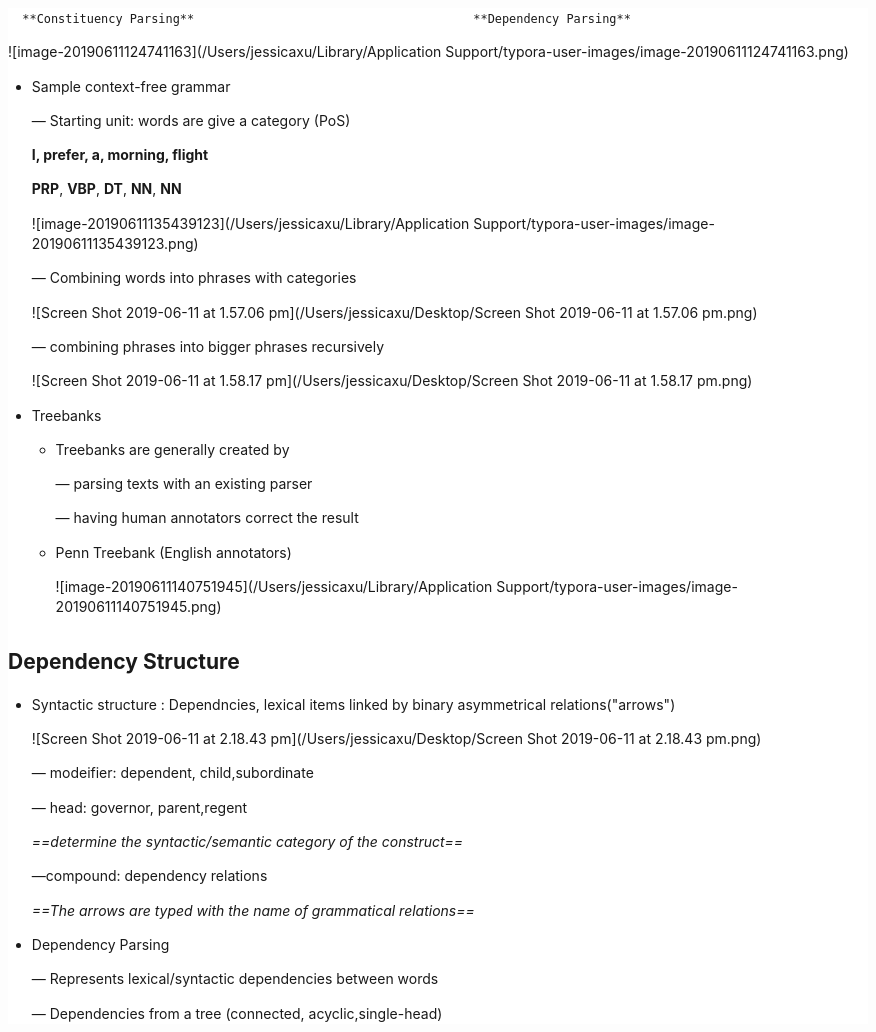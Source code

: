       **Constituency Parsing**                                       **Dependency Parsing**

  ![image-20190611124741163](/Users/jessicaxu/Library/Application Support/typora-user-images/image-20190611124741163.png)

  

- Sample context-free grammar

  — Starting unit: words are give a category (PoS)

  **I, prefer, a, morning, flight**

  **PRP**, **VBP**, **DT**,  **NN**,    **NN**

  ![image-20190611135439123](/Users/jessicaxu/Library/Application Support/typora-user-images/image-20190611135439123.png)

  — Combining words into phrases with categories

  ![Screen Shot 2019-06-11 at 1.57.06 pm](/Users/jessicaxu/Desktop/Screen Shot 2019-06-11 at 1.57.06 pm.png)

  — combining phrases into bigger phrases recursively 

  ![Screen Shot 2019-06-11 at 1.58.17 pm](/Users/jessicaxu/Desktop/Screen Shot 2019-06-11 at 1.58.17 pm.png)

- Treebanks

  - Treebanks are generally created by

    — parsing texts with an existing parser

    — having human annotators correct the result

  - Penn Treebank (English annotators)

    ![image-20190611140751945](/Users/jessicaxu/Library/Application Support/typora-user-images/image-20190611140751945.png)

## Dependency Structure

- Syntactic structure : Dependncies, lexical items linked by binary asymmetrical relations("arrows") 

  ![Screen Shot 2019-06-11 at 2.18.43 pm](/Users/jessicaxu/Desktop/Screen Shot 2019-06-11 at 2.18.43 pm.png)

  

  — modeifier: dependent, child,subordinate

  — head: governor, parent,regent 

  *==determine the syntactic/semantic category of the construct==*

  —compound: dependency relations

  *==The arrows are typed with the name of grammatical relations==*

- Dependency Parsing

  — Represents lexical/syntactic dependencies between words

  — Dependencies from a tree (connected, acyclic,single-head)
